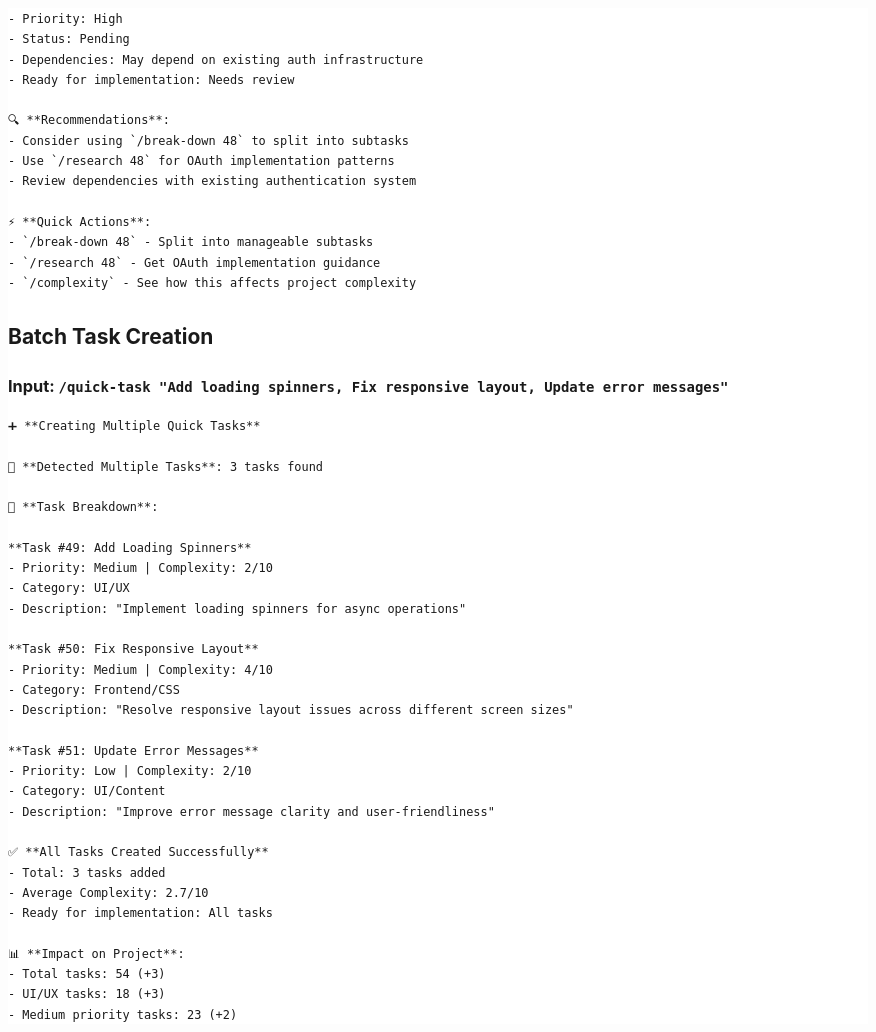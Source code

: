 ```
- Priority: High  
- Status: Pending
- Dependencies: May depend on existing auth infrastructure
- Ready for implementation: Needs review

🔍 **Recommendations**:
- Consider using `/break-down 48` to split into subtasks
- Use `/research 48` for OAuth implementation patterns
- Review dependencies with existing authentication system

⚡ **Quick Actions**:
- `/break-down 48` - Split into manageable subtasks
- `/research 48` - Get OAuth implementation guidance
- `/complexity` - See how this affects project complexity
```

## Batch Task Creation

### Input: `/quick-task "Add loading spinners, Fix responsive layout, Update error messages"`
```
➕ **Creating Multiple Quick Tasks**

📝 **Detected Multiple Tasks**: 3 tasks found

🎯 **Task Breakdown**:

**Task #49: Add Loading Spinners**
- Priority: Medium | Complexity: 2/10
- Category: UI/UX
- Description: "Implement loading spinners for async operations"

**Task #50: Fix Responsive Layout** 
- Priority: Medium | Complexity: 4/10
- Category: Frontend/CSS
- Description: "Resolve responsive layout issues across different screen sizes"

**Task #51: Update Error Messages**
- Priority: Low | Complexity: 2/10  
- Category: UI/Content
- Description: "Improve error message clarity and user-friendliness"

✅ **All Tasks Created Successfully**
- Total: 3 tasks added
- Average Complexity: 2.7/10
- Ready for implementation: All tasks

📊 **Impact on Project**:
- Total tasks: 54 (+3)
- UI/UX tasks: 18 (+3)
- Medium priority tasks: 23 (+2)
```
